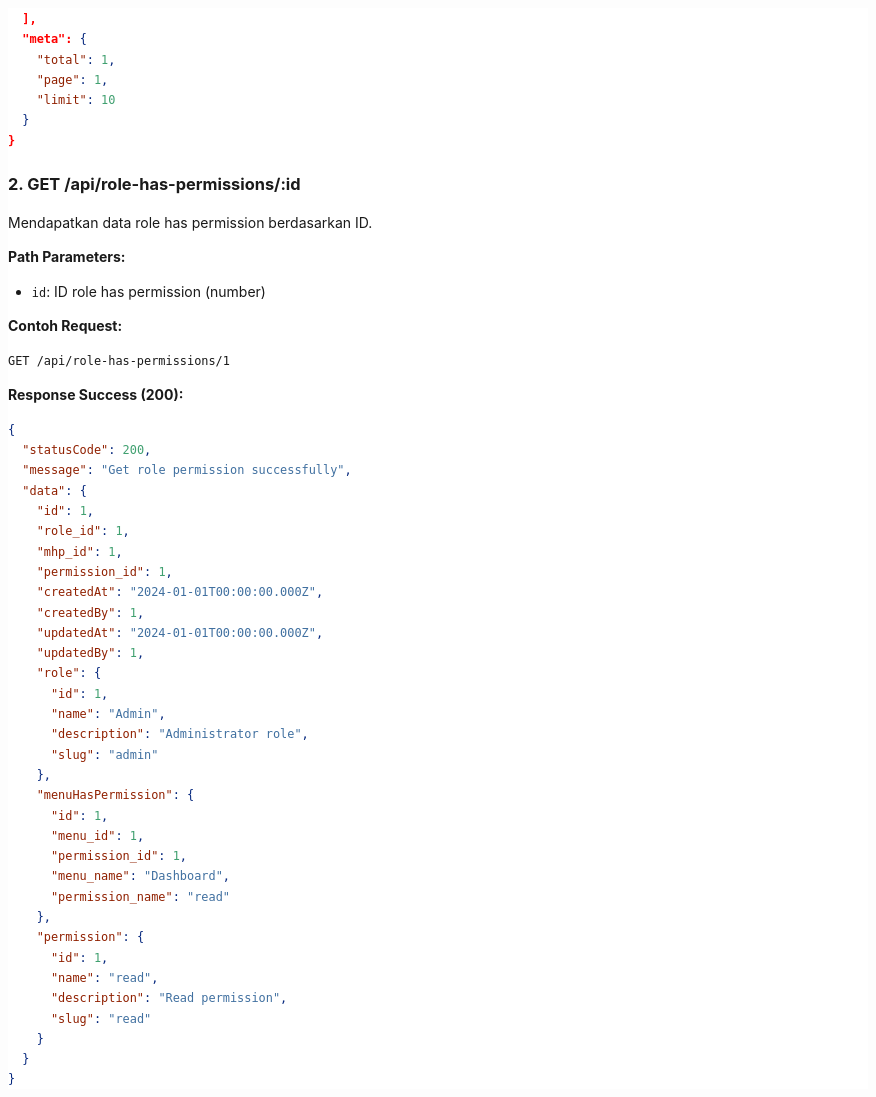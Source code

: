 ```json
  ],
  "meta": {
    "total": 1,
    "page": 1,
    "limit": 10
  }
}
```

### 2. GET /api/role-has-permissions/:id

Mendapatkan data role has permission berdasarkan ID.

**Path Parameters:**
- `id`: ID role has permission (number)

**Contoh Request:**
```bash
GET /api/role-has-permissions/1
```

**Response Success (200):**
```json
{
  "statusCode": 200,
  "message": "Get role permission successfully",
  "data": {
    "id": 1,
    "role_id": 1,
    "mhp_id": 1,
    "permission_id": 1,
    "createdAt": "2024-01-01T00:00:00.000Z",
    "createdBy": 1,
    "updatedAt": "2024-01-01T00:00:00.000Z",
    "updatedBy": 1,
    "role": {
      "id": 1,
      "name": "Admin",
      "description": "Administrator role",
      "slug": "admin"
    },
    "menuHasPermission": {
      "id": 1,
      "menu_id": 1,
      "permission_id": 1,
      "menu_name": "Dashboard",
      "permission_name": "read"
    },
    "permission": {
      "id": 1,
      "name": "read",
      "description": "Read permission",
      "slug": "read"
    }
  }
}
```
